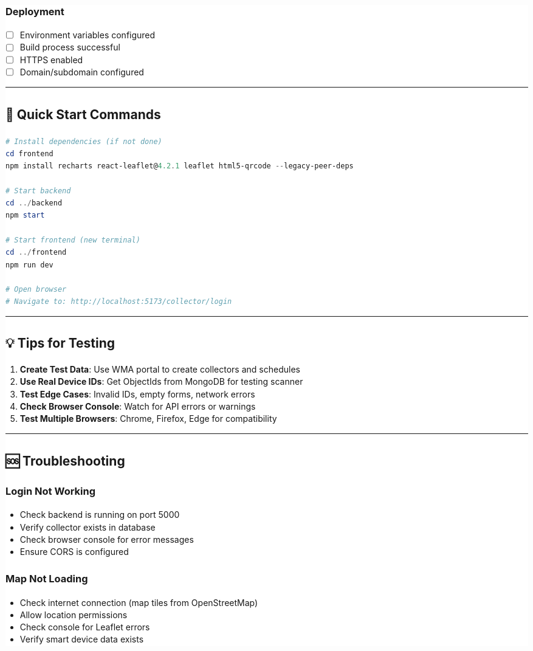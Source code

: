 ### Deployment
- [ ] Environment variables configured
- [ ] Build process successful
- [ ] HTTPS enabled
- [ ] Domain/subdomain configured

---

## 🎯 Quick Start Commands

```powershell
# Install dependencies (if not done)
cd frontend
npm install recharts react-leaflet@4.2.1 leaflet html5-qrcode --legacy-peer-deps

# Start backend
cd ../backend
npm start

# Start frontend (new terminal)
cd ../frontend
npm run dev

# Open browser
# Navigate to: http://localhost:5173/collector/login
```

---

## 💡 Tips for Testing

1. **Create Test Data**: Use WMA portal to create collectors and schedules
2. **Use Real Device IDs**: Get ObjectIds from MongoDB for testing scanner
3. **Test Edge Cases**: Invalid IDs, empty forms, network errors
4. **Check Browser Console**: Watch for API errors or warnings
5. **Test Multiple Browsers**: Chrome, Firefox, Edge for compatibility

---

## 🆘 Troubleshooting

### Login Not Working
- Check backend is running on port 5000
- Verify collector exists in database
- Check browser console for error messages
- Ensure CORS is configured

### Map Not Loading
- Check internet connection (map tiles from OpenStreetMap)
- Allow location permissions
- Check console for Leaflet errors
- Verify smart device data exists
